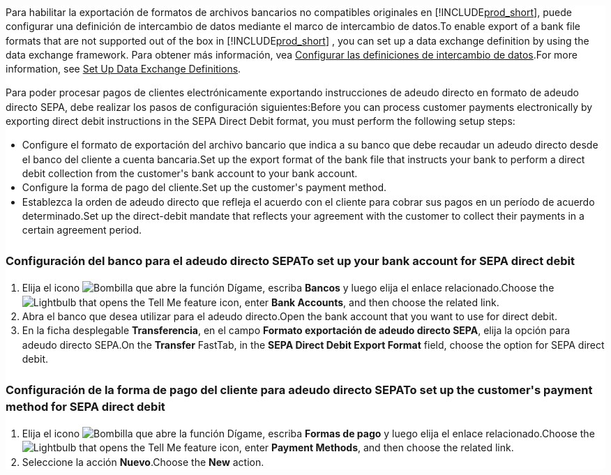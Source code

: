 <span data-ttu-id="0f6f9-122">Para habilitar la exportación de formatos de archivos bancarios no compatibles originales en [!INCLUDE[prod_short](includes/prod_short.md)], puede configurar una definición de intercambio de datos mediante el marco de intercambio de datos.</span><span class="sxs-lookup"><span data-stu-id="0f6f9-122">To enable export of a bank file formats that are not supported out of the box in [!INCLUDE[prod_short](includes/prod_short.md)] , you can set up a data exchange definition by using the data exchange framework.</span></span> <span data-ttu-id="0f6f9-123">Para obtener más información, vea [Configurar las definiciones de intercambio de datos](across-how-to-set-up-data-exchange-definitions.md).</span><span class="sxs-lookup"><span data-stu-id="0f6f9-123">For more information, see [Set Up Data Exchange Definitions](across-how-to-set-up-data-exchange-definitions.md).</span></span>  

<span data-ttu-id="0f6f9-124">Para poder procesar pagos de clientes electrónicamente exportando instrucciones de adeudo directo en formato de adeudo directo SEPA, debe realizar los pasos de configuración siguientes:</span><span class="sxs-lookup"><span data-stu-id="0f6f9-124">Before you can process customer payments electronically by exporting direct debit instructions in the SEPA Direct Debit format, you must perform the following setup steps:</span></span>  

* <span data-ttu-id="0f6f9-125">Configure el formato de exportación del archivo bancario que indica a su banco que debe recaudar un adeudo directo desde el banco del cliente a cuenta bancaria.</span><span class="sxs-lookup"><span data-stu-id="0f6f9-125">Set up the export format of the bank file that instructs your bank to perform a direct debit collection from the customer's bank account to your bank account.</span></span>  
* <span data-ttu-id="0f6f9-126">Configure la forma de pago del cliente.</span><span class="sxs-lookup"><span data-stu-id="0f6f9-126">Set up the customer's payment method.</span></span>  
* <span data-ttu-id="0f6f9-127">Establezca la orden de adeudo directo que refleja el acuerdo con el cliente para cobrar sus pagos en un período de acuerdo determinado.</span><span class="sxs-lookup"><span data-stu-id="0f6f9-127">Set up the direct-debit mandate that reflects your agreement with the customer to collect their payments in a certain agreement period.</span></span>  

### <a name="to-set-up-your-bank-account-for-sepa-direct-debit"></a><span data-ttu-id="0f6f9-128">Configuración del banco para el adeudo directo SEPA</span><span class="sxs-lookup"><span data-stu-id="0f6f9-128">To set up your bank account for SEPA direct debit</span></span>  
1. <span data-ttu-id="0f6f9-129">Elija el icono ![Bombilla que abre la función Dígame](media/ui-search/search_small.png "Dígame qué desea hacer"), escriba **Bancos** y luego elija el enlace relacionado.</span><span class="sxs-lookup"><span data-stu-id="0f6f9-129">Choose the ![Lightbulb that opens the Tell Me feature](media/ui-search/search_small.png "Tell me what you want to do") icon, enter **Bank Accounts**, and then choose the related link.</span></span>  
2. <span data-ttu-id="0f6f9-130">Abra el banco que desea utilizar para el adeudo directo.</span><span class="sxs-lookup"><span data-stu-id="0f6f9-130">Open the bank account that you want to use for direct debit.</span></span>  
3. <span data-ttu-id="0f6f9-131">En la ficha desplegable **Transferencia**, en el campo **Formato exportación de adeudo directo SEPA**, elija la opción para adeudo directo SEPA.</span><span class="sxs-lookup"><span data-stu-id="0f6f9-131">On the **Transfer** FastTab, in the **SEPA Direct Debit Export Format** field, choose the option for SEPA direct debit.</span></span>  

### <a name="to-set-up-the-customers-payment-method-for-sepa-direct-debit"></a><span data-ttu-id="0f6f9-132">Configuración de la forma de pago del cliente para adeudo directo SEPA</span><span class="sxs-lookup"><span data-stu-id="0f6f9-132">To set up the customer's payment method for SEPA direct debit</span></span>  
1. <span data-ttu-id="0f6f9-133">Elija el icono ![Bombilla que abre la función Dígame](media/ui-search/search_small.png "Dígame qué desea hacer"), escriba **Formas de pago** y luego elija el enlace relacionado.</span><span class="sxs-lookup"><span data-stu-id="0f6f9-133">Choose the ![Lightbulb that opens the Tell Me feature](media/ui-search/search_small.png "Tell me what you want to do") icon, enter **Payment Methods**, and then choose the related link.</span></span>  
2. <span data-ttu-id="0f6f9-134">Seleccione la acción **Nuevo**.</span><span class="sxs-lookup"><span data-stu-id="0f6f9-134">Choose the **New** action.</span></span>  